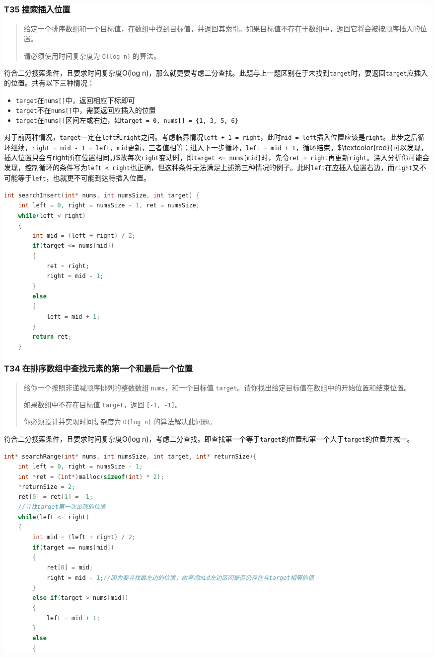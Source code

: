 ### T35 搜索插入位置

> 给定一个排序数组和一个目标值，在数组中找到目标值，并返回其索引。如果目标值不存在于数组中，返回它将会被按顺序插入的位置。
>
> 请必须使用时间复杂度为 `O(log n)` 的算法。

符合二分搜索条件，且要求时间复杂度O(log n)，那么就更要考虑二分查找。此题与上一题区别在于未找到`target`时，要返回`target`应插入的位置。共有以下三种情况：

* `target`在`nums[]`中，返回相应下标即可
* `target`不在`nums[]`中，需要返回应插入的位置
* `target`在`nums[]`区间左或右边，如`target = 0, nums[] = {1, 3, 5, 6}`

对于前两种情况，`target`一定在`left`和`right`之间。考虑临界情况`left + 1 = right`，此时`mid = left`插入位置应该是`right`。此步之后循环继续，`right = mid - 1 = left`，`mid`更新，三者值相等；进入下一步循环，`left = mid + 1`，循环结束。$\textcolor{red}{可以发现，插入位置只会与right所在位置相同。}$故每次`right`变动时，即`target <= nums[mid]`时，先令`ret = right`再更新`right`。深入分析你可能会发现，控制循环的条件写为`left < right`也正确，但这种条件无法满足上述第三种情况的例子。此时`left`在应插入位置右边，而`right`又不可能等于`left`，也就更不可能到达待插入位置。

```c
int searchInsert(int* nums, int numsSize, int target) {
    int left = 0, right = numsSize - 1, ret = numsSize;
    while(left < right)
    {
        int mid = (left + right) / 2;
        if(target <= nums[mid])
        {
            ret = right;
            right = mid - 1;
        }
        else
        {
            left = mid + 1;
        }
        return ret;
    }
```

### T34 在排序数组中查找元素的第一个和最后一个位置

> 给你一个按照非递减顺序排列的整数数组 `nums`，和一个目标值 `target`。请你找出给定目标值在数组中的开始位置和结束位置。
>
> 如果数组中不存在目标值 `target`，返回 `[-1, -1]`。
>
> 你必须设计并实现时间复杂度为 `O(log n)` 的算法解决此问题。

符合二分搜索条件，且要求时间复杂度O(log n)，考虑二分查找。即查找第一个等于`target`的位置和第一个大于`target`的位置并减一。

```c
int* searchRange(int* nums, int numsSize, int target, int* returnSize){
    int left = 0, right = numsSize - 1;
    int *ret = (int*)malloc(sizeof(int) * 2);
    *returnSize = 2;
    ret[0] = ret[1] = -1;
    //寻找target第一次出现的位置
    while(left <= right)
    {
        int mid = (left + right) / 2;
        if(target == nums[mid])
        {
            ret[0] = mid;
            right = mid - 1;//因为要寻找最左边的位置，故考虑mid左边区间是否仍存在与target相等的值
        }
        else if(target > nums[mid])
        {
            left = mid + 1;
        }
        else
        {
```